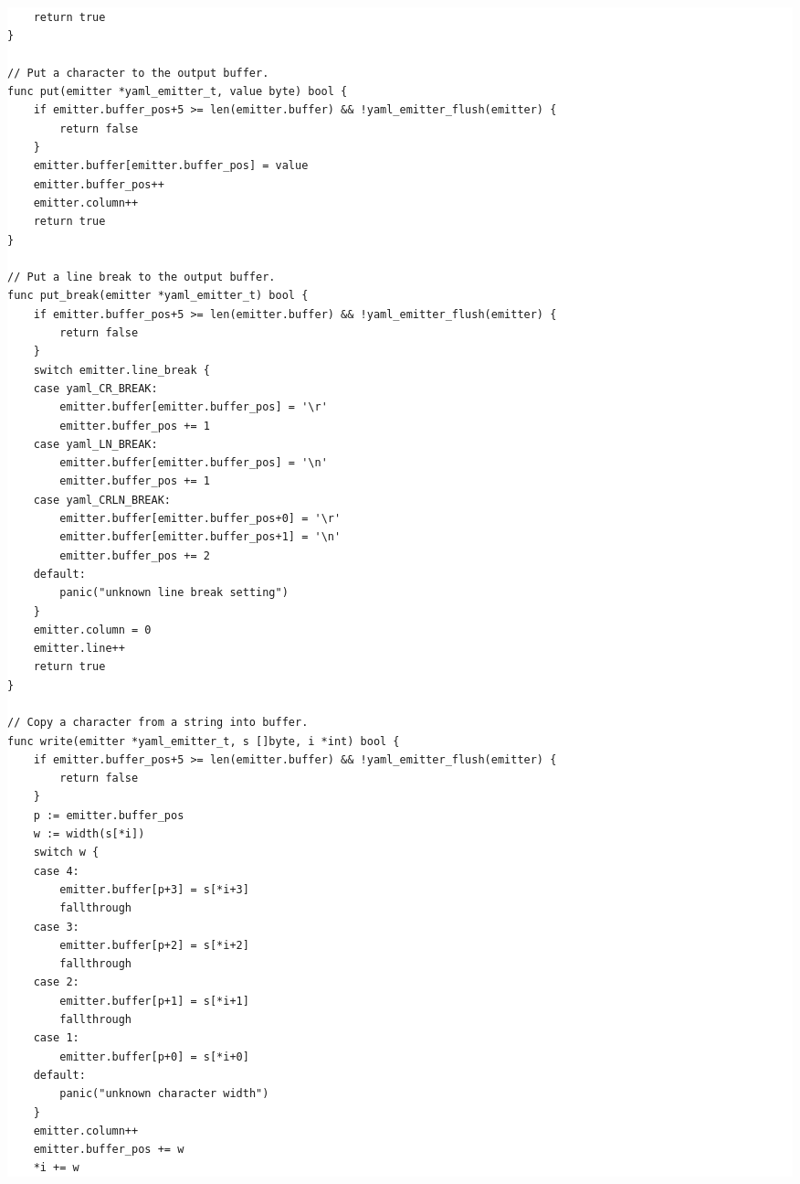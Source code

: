 ```
	return true
}

// Put a character to the output buffer.
func put(emitter *yaml_emitter_t, value byte) bool {
	if emitter.buffer_pos+5 >= len(emitter.buffer) && !yaml_emitter_flush(emitter) {
		return false
	}
	emitter.buffer[emitter.buffer_pos] = value
	emitter.buffer_pos++
	emitter.column++
	return true
}

// Put a line break to the output buffer.
func put_break(emitter *yaml_emitter_t) bool {
	if emitter.buffer_pos+5 >= len(emitter.buffer) && !yaml_emitter_flush(emitter) {
		return false
	}
	switch emitter.line_break {
	case yaml_CR_BREAK:
		emitter.buffer[emitter.buffer_pos] = '\r'
		emitter.buffer_pos += 1
	case yaml_LN_BREAK:
		emitter.buffer[emitter.buffer_pos] = '\n'
		emitter.buffer_pos += 1
	case yaml_CRLN_BREAK:
		emitter.buffer[emitter.buffer_pos+0] = '\r'
		emitter.buffer[emitter.buffer_pos+1] = '\n'
		emitter.buffer_pos += 2
	default:
		panic("unknown line break setting")
	}
	emitter.column = 0
	emitter.line++
	return true
}

// Copy a character from a string into buffer.
func write(emitter *yaml_emitter_t, s []byte, i *int) bool {
	if emitter.buffer_pos+5 >= len(emitter.buffer) && !yaml_emitter_flush(emitter) {
		return false
	}
	p := emitter.buffer_pos
	w := width(s[*i])
	switch w {
	case 4:
		emitter.buffer[p+3] = s[*i+3]
		fallthrough
	case 3:
		emitter.buffer[p+2] = s[*i+2]
		fallthrough
	case 2:
		emitter.buffer[p+1] = s[*i+1]
		fallthrough
	case 1:
		emitter.buffer[p+0] = s[*i+0]
	default:
		panic("unknown character width")
	}
	emitter.column++
	emitter.buffer_pos += w
	*i += w
```